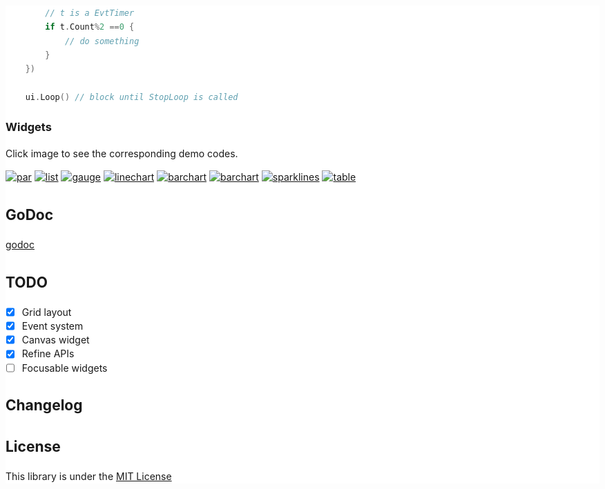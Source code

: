 ```go
		// t is a EvtTimer
		if t.Count%2 ==0 {
			// do something
		}
	})

	ui.Loop() // block until StopLoop is called
```

### Widgets

Click image to see the corresponding demo codes.

[<img src="./_example/par.png" alt="par" type="image/png" width="45%">](https://github.com/gizak/termui/blob/master/_example/par.go)
[<img src="./_example/list.png" alt="list" type="image/png" width="45%">](https://github.com/gizak/termui/blob/master/_example/list.go)
[<img src="./_example/gauge.png" alt="gauge" type="image/png" width="45%">](https://github.com/gizak/termui/blob/master/_example/gauge.go)
[<img src="./_example/linechart.png" alt="linechart" type="image/png" width="45%">](https://github.com/gizak/termui/blob/master/_example/linechart.go)
[<img src="./_example/barchart.png" alt="barchart" type="image/png" width="45%">](https://github.com/gizak/termui/blob/master/_example/barchart.go)
[<img src="./_example/mbarchart.png" alt="barchart" type="image/png" width="45%">](https://github.com/gizak/termui/blob/master/_example/mbarchart.go)
[<img src="./_example/sparklines.png" alt="sparklines" type="image/png" width="45%">](https://github.com/gizak/termui/blob/master/_example/sparklines.go)
[<img src="./_example/table.png" alt="table" type="image/png" width="45%">](https://github.com/gizak/termui/blob/master/_example/table.go)

## GoDoc

[godoc](https://godoc.org/github.com/gizak/termui)

## TODO

- [x] Grid layout
- [x] Event system
- [x] Canvas widget
- [x] Refine APIs
- [ ] Focusable widgets

## Changelog

## License
This library is under the [MIT License](http://opensource.org/licenses/MIT)
